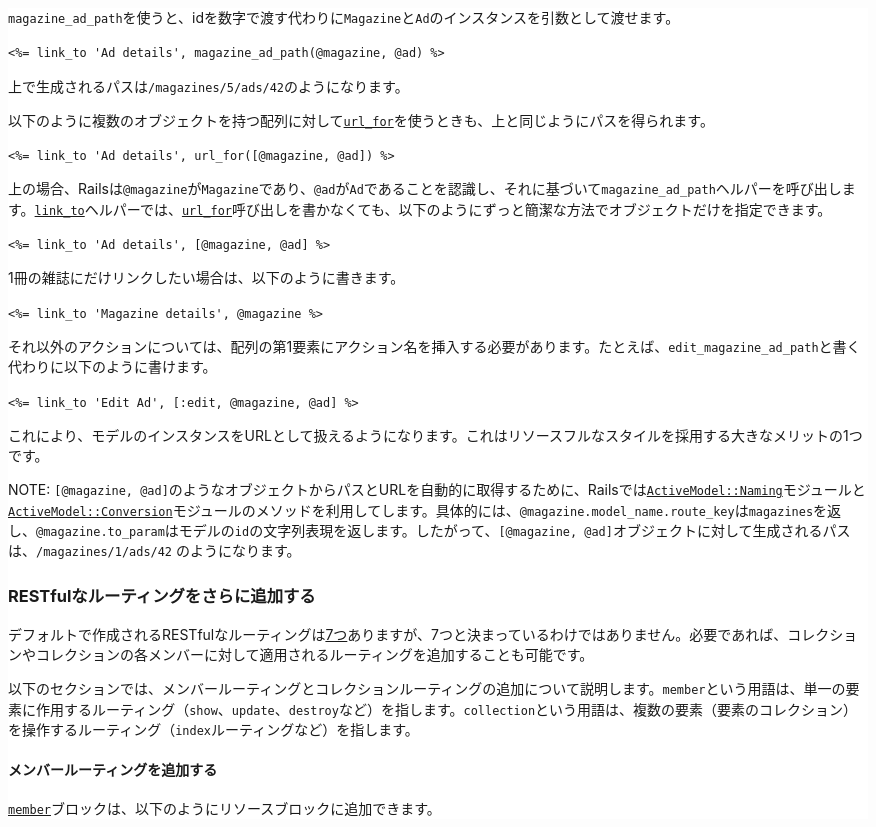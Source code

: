 `magazine_ad_path`を使うと、idを数字で渡す代わりに`Magazine`と`Ad`のインスタンスを引数として渡せます。

```erb
<%= link_to 'Ad details', magazine_ad_path(@magazine, @ad) %>
```

上で生成されるパスは`/magazines/5/ads/42`のようになります。

以下のように複数のオブジェクトを持つ配列に対して[`url_for`][ActionView::RoutingUrlFor#url_for]を使うときも、上と同じようにパスを得られます。

```erb
<%= link_to 'Ad details', url_for([@magazine, @ad]) %>
```

上の場合、Railsは`@magazine`が`Magazine`であり、`@ad`が`Ad`であることを認識し、それに基づいて`magazine_ad_path`ヘルパーを呼び出します。[`link_to`][]ヘルパーでは、[`url_for`][]呼び出しを書かなくても、以下のようにずっと簡潔な方法でオブジェクトだけを指定できます。

```erb
<%= link_to 'Ad details', [@magazine, @ad] %>
```

1冊の雑誌にだけリンクしたい場合は、以下のように書きます。

```erb
<%= link_to 'Magazine details', @magazine %>
```

それ以外のアクションについては、配列の第1要素にアクション名を挿入する必要があります。たとえば、`edit_magazine_ad_path`と書く代わりに以下のように書けます。

```erb
<%= link_to 'Edit Ad', [:edit, @magazine, @ad] %>
```

これにより、モデルのインスタンスをURLとして扱えるようになります。これはリソースフルなスタイルを採用する大きなメリットの1つです。

NOTE: `[@magazine, @ad]`のようなオブジェクトからパスとURLを自動的に取得するために、Railsでは[`ActiveModel::Naming`][]モジュールと[`ActiveModel::Conversion`][]モジュールのメソッドを利用してします。具体的には、`@magazine.model_name.route_key`は`magazines`を返し、`@magazine.to_param`はモデルの`id`の文字列表現を返します。したがって、`[@magazine, @ad]`オブジェクトに対して生成されるパスは、`/magazines/1/ads/42` のようになります。

[ActionView::RoutingUrlFor#url_for]: https://api.rubyonrails.org/classes/ActionView/RoutingUrlFor.html#method-i-url_for
[`link_to`]:
  https://api.rubyonrails.org/classes/ActionView/Helpers/UrlHelper.html#method-i-link_to
[`url_for`]:
  https://api.rubyonrails.org/classes/ActionDispatch/Routing/UrlFor.html
[`ActiveModel::Naming`]:
  https://api.rubyonrails.org/classes/ActiveModel/Naming.html
[`ActiveModel::Conversion`]:
  https://api.rubyonrails.org/classes/ActiveModel/Conversion.html

### RESTfulなルーティングをさらに追加する

デフォルトで作成されるRESTfulなルーティングは[7つ](#crud、verb、アクション)ありますが、7つと決まっているわけではありません。必要であれば、コレクションやコレクションの各メンバーに対して適用されるルーティングを追加することも可能です。

以下のセクションでは、メンバールーティングとコレクションルーティングの追加について説明します。`member`という用語は、単一の要素に作用するルーティング（`show`、`update`、`destroy`など）を指します。`collection`という用語は、複数の要素（要素のコレクション）を操作するルーティング（`index`ルーティングなど）を指します。

#### メンバールーティングを追加する

[`member`][]ブロックは、以下のようにリソースブロックに追加できます。


[`resources`]: https://api.rubyonrails.org/classes/ActionDispatch/Routing/Mapper/Resources.html#method-i-resources
[`namespace`]: https://api.rubyonrails.org/classes/ActionDispatch/Routing/Mapper/Scoping.html#method-i-namespace
[`scope`]: https://api.rubyonrails.org/classes/ActionDispatch/Routing/Mapper/Scoping.html#method-i-scope
[`shallow`]: https://api.rubyonrails.org/classes/ActionDispatch/Routing/Mapper/Resources.html#method-i-shallow
[`concern`]: https://api.rubyonrails.org/classes/ActionDispatch/Routing/Mapper/Concerns.html#method-i-concern
[`concerns`]: https://api.rubyonrails.org/classes/ActionDispatch/Routing/Mapper/Concerns.html#method-i-concerns
[`delete`]: https://api.rubyonrails.org/classes/ActionDispatch/Routing/Mapper/HttpHelpers.html#method-i-delete
[`get`]: https://api.rubyonrails.org/classes/ActionDispatch/Routing/Mapper/HttpHelpers.html#method-i-get
[`member`]: https://api.rubyonrails.org/classes/ActionDispatch/Routing/Mapper/Resources.html#method-i-member
[`patch`]: https://api.rubyonrails.org/classes/ActionDispatch/Routing/Mapper/HttpHelpers.html#method-i-patch
[`post`]: https://api.rubyonrails.org/classes/ActionDispatch/Routing/Mapper/HttpHelpers.html#method-i-post
[`put`]: https://api.rubyonrails.org/classes/ActionDispatch/Routing/Mapper/HttpHelpers.html#method-i-put
[`put`]: https://api.rubyonrails.org/classes/ActionDispatch/Routing/Mapper/HttpHelpers.html#method-i-put
[`collection`]: https://api.rubyonrails.org/classes/ActionDispatch/Routing/Mapper/Resources.html#method-i-collection
[`defaults`]: https://api.rubyonrails.org/classes/ActionDispatch/Routing/Mapper/Scoping.html#method-i-defaults
[`match`]: https://api.rubyonrails.org/classes/ActionDispatch/Routing/Mapper/Base.html#method-i-match
[`constraints`]: https://api.rubyonrails.org/classes/ActionDispatch/Routing/Mapper/Scoping.html#method-i-constraints
[`redirect`]: https://api.rubyonrails.org/classes/ActionDispatch/Routing/Redirection.html#method-i-redirect
[`mount`]: https://api.rubyonrails.org/classes/ActionDispatch/Routing/Mapper/Base.html#method-i-mount
[`root`]: https://api.rubyonrails.org/classes/ActionDispatch/Routing/Mapper/Resources.html#method-i-root
[`direct`]: https://api.rubyonrails.org/classes/ActionDispatch/Routing/Mapper/CustomUrls.html#method-i-direct
[`resolve`]: https://api.rubyonrails.org/classes/ActionDispatch/Routing/Mapper/CustomUrls.html#method-i-resolve
[`form_with`]: https://api.rubyonrails.org/classes/ActionView/Helpers/FormHelper.html#method-i-form_with
[`inflections`]: https://api.rubyonrails.org/classes/ActiveSupport/Inflector.html#method-i-inflections
[`ActiveRecord::Base#to_param`]: https://api.rubyonrails.org/classes/ActiveRecord/Integration.html#method-i-to_param
[`assert_generates`]: https://api.rubyonrails.org/classes/ActionDispatch/Assertions/RoutingAssertions.html#method-i-assert_generates
[`assert_recognizes`]: https://api.rubyonrails.org/classes/ActionDispatch/Assertions/RoutingAssertions.html#method-i-assert_recognizes
[`assert_routing`]: https://api.rubyonrails.org/classes/ActionDispatch/Assertions/RoutingAssertions.html#method-i-assert_routing
[`draw`]: https://api.rubyonrails.org/classes/ActionDispatch/Routing/Mapper/Resources.html#method-i-draw